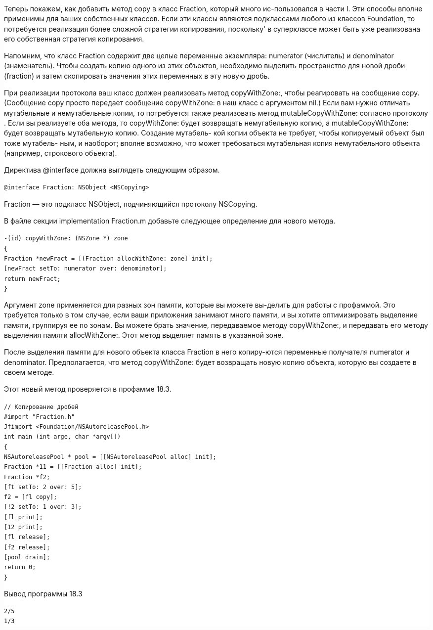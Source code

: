 Теперь покажем, как добавить метод сору в класс Fraction, который много ис-пользовался в части I. Эти способы вполне применимы для ваших собственных классов. Если эти классы являются подклассами любого из классов Foundation, то потребуется реализация более сложной стратегии копирования, поскольку' в суперклассе может быть уже реализована его собственная стратегия копирования.

Напомним, что класс Fraction содержит две целые переменные экземпляра: numerator (числитель) и denominator (знаменатель). Чтобы создать копию одного из этих объектов, необходимо выделить пространство для новой дроби (fraction) и затем скопировать значения этих переменных в эту новую дробь.

При реализации протокола <NSCopying> ваш класс должен реализовать метод copyWithZone:, чтобы реагировать на сообщение сору. (Сообщение сору просто передает сообщение copyWithZone: в наш класс с аргументом nil.) Если вам нужно отличать мутабельные и немутабельные копии, то потребуется также реализовать метод mutaЫеСоpyWithZone: согласно протоколу <NSMutableCopying>. Если вы реализуете оба метода, то copyWithZone: будет возвращать немугабельную копию, a mutableCopyWithZone: будет возвращать мутабельную копию. Создание мутабель- кой копии объекта не требует, чтобы копируемый объект был тоже мутабель- ным, и наоборот; вполне возможно, что может требоваться мутабельная копия немутабельного объекта (например, строкового объекта).

Директива @interface должна выглядеть следующим образом.
```
@interface Fraction: NSObject <NSCopying>
```
Fraction — это подкласс NSObject, подчиняющийся протоколу NSCopying.

В файле секции implementation Fraction.m добавьте следующее определение для нового метода.
```
-(id) copyWithZone: (NSZone *) zone
{
Fraction *newFract = [(Fraction allocWithZone: zone] init];
[newFract setTo: numerator over: denominator];
return newFract;
}
```
Аргумент zone применяется для разных зон памяти, которые вы можете вы-делить для работы с профаммой. Это требуется только в том случае, если ваши приложения занимают много памяти, и вы хотите оптимизировать выделение памяти, группируя ее по зонам. Вы можете брать значение, передаваемое методу copyWithZone:, и передавать его методу выделения памяти allocWithZone:. Этот метод выделяет память в указанной зоне.

После выделения памяти для нового объекта класса Fraction в него копиру-ются переменные получателя numerator и denominator. Предполагается, что метод copyWithZone: будет возвращать новую копию объекта, которую вы создаете в своем методе.

Этот новый метод проверяется в профамме 18.3.
```
// Копирование дробей
#import "Fraction.h"
Jfimport <Foundation/NSAutoreleasePool.h>
int main (int arge, char *argv[])
{
NSAutoreleasePool * pool = [[NSAutoreleasePool alloc] init];
Fraction *11 = [[Fraction alloc] init];
Fraction *f2;
[ft setTo: 2 over: 5];
f2 = [fl copy];
[!2 setTo: 1 over: 3];
[fl print];
[12 print];
[fl release];
[f2 release];
[pool drain];
return 0;
}
```
Вывод программы 18.3
```
2/5
1/3
```